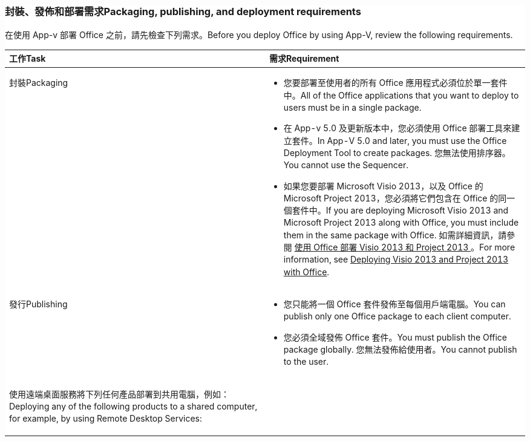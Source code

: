 

### <a href="" id="bkmk-pkg-pub-reqs"></a><span data-ttu-id="82426-124">封裝、發佈和部署需求</span><span class="sxs-lookup"><span data-stu-id="82426-124">Packaging, publishing, and deployment requirements</span></span>

<span data-ttu-id="82426-125">在使用 App-v 部署 Office 之前，請先檢查下列需求。</span><span class="sxs-lookup"><span data-stu-id="82426-125">Before you deploy Office by using App-V, review the following requirements.</span></span>

<table>
<colgroup>
<col width="50%" />
<col width="50%" />
</colgroup>
<thead>
<tr class="header">
<th align="left"><span data-ttu-id="82426-126">工作</span><span class="sxs-lookup"><span data-stu-id="82426-126">Task</span></span></th>
<th align="left"><span data-ttu-id="82426-127">需求</span><span class="sxs-lookup"><span data-stu-id="82426-127">Requirement</span></span></th>
</tr>
</thead>
<tbody>
<tr class="odd">
<td align="left"><p><span data-ttu-id="82426-128">封裝</span><span class="sxs-lookup"><span data-stu-id="82426-128">Packaging</span></span></p></td>
<td align="left"><ul>
<li><p><span data-ttu-id="82426-129">您要部署至使用者的所有 Office 應用程式必須位於單一套件中。</span><span class="sxs-lookup"><span data-stu-id="82426-129">All of the Office applications that you want to deploy to users must be in a single package.</span></span></p></li>
<li><p><span data-ttu-id="82426-130">在 App-v 5.0 及更新版本中，您必須使用 Office 部署工具來建立套件。</span><span class="sxs-lookup"><span data-stu-id="82426-130">In App-V 5.0 and later, you must use the Office Deployment Tool to create packages.</span></span> <span data-ttu-id="82426-131">您無法使用排序器。</span><span class="sxs-lookup"><span data-stu-id="82426-131">You cannot use the Sequencer.</span></span></p></li>
<li><p><span data-ttu-id="82426-132">如果您要部署 Microsoft Visio 2013，以及 Office 的 Microsoft Project 2013，您必須將它們包含在 Office 的同一個套件中。</span><span class="sxs-lookup"><span data-stu-id="82426-132">If you are deploying Microsoft Visio 2013 and Microsoft Project 2013 along with Office, you must include them in the same package with Office.</span></span> <span data-ttu-id="82426-133">如需詳細資訊，請參閱 <a href="#bkmk-deploy-visio-project" data-raw-source="[Deploying Visio 2013 and Project 2013 with Office](#bkmk-deploy-visio-project)"> 使用 Office 部署 Visio 2013 和 Project 2013 </a> 。</span><span class="sxs-lookup"><span data-stu-id="82426-133">For more information, see <a href="#bkmk-deploy-visio-project" data-raw-source="[Deploying Visio 2013 and Project 2013 with Office](#bkmk-deploy-visio-project)">Deploying Visio 2013 and Project 2013 with Office</a>.</span></span></p></li>
</ul></td>
</tr>
<tr class="even">
<td align="left"><p><span data-ttu-id="82426-134">發行</span><span class="sxs-lookup"><span data-stu-id="82426-134">Publishing</span></span></p></td>
<td align="left"><ul>
<li><p><span data-ttu-id="82426-135">您只能將一個 Office 套件發佈至每個用戶端電腦。</span><span class="sxs-lookup"><span data-stu-id="82426-135">You can publish only one Office package to each client computer.</span></span></p></li>
<li><p><span data-ttu-id="82426-136">您必須全域發佈 Office 套件。</span><span class="sxs-lookup"><span data-stu-id="82426-136">You must publish the Office package globally.</span></span> <span data-ttu-id="82426-137">您無法發佈給使用者。</span><span class="sxs-lookup"><span data-stu-id="82426-137">You cannot publish to the user.</span></span></p></li>
</ul></td>
</tr>
<tr class="odd">
<td align="left"><p><span data-ttu-id="82426-138">使用遠端桌面服務將下列任何產品部署到共用電腦，例如：</span><span class="sxs-lookup"><span data-stu-id="82426-138">Deploying any of the following products to a shared computer, for example, by using Remote Desktop Services:</span></span></p>
<ul>